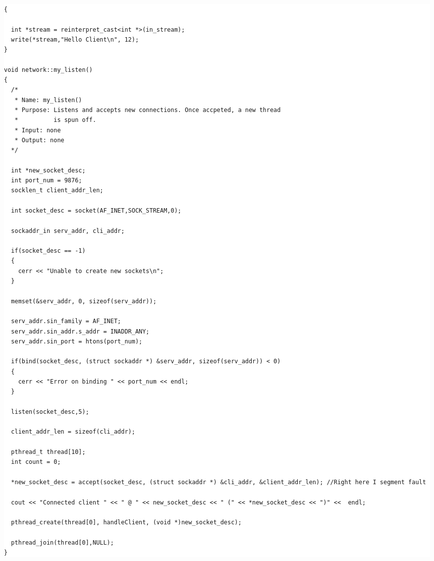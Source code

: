 ```
{

  int *stream = reinterpret_cast<int *>(in_stream);
  write(*stream,"Hello Client\n", 12);
}

void network::my_listen()
{
  /*
   * Name: my_listen()
   * Purpose: Listens and accepts new connections. Once accpeted, a new thread
   *          is spun off. 
   * Input: none
   * Output: none
  */

  int *new_socket_desc;
  int port_num = 9876;
  socklen_t client_addr_len;

  int socket_desc = socket(AF_INET,SOCK_STREAM,0);

  sockaddr_in serv_addr, cli_addr;

  if(socket_desc == -1)
  {
    cerr << "Unable to create new sockets\n";
  }

  memset(&serv_addr, 0, sizeof(serv_addr));

  serv_addr.sin_family = AF_INET;
  serv_addr.sin_addr.s_addr = INADDR_ANY;
  serv_addr.sin_port = htons(port_num);

  if(bind(socket_desc, (struct sockaddr *) &serv_addr, sizeof(serv_addr)) < 0)
  {
    cerr << "Error on binding " << port_num << endl;
  }

  listen(socket_desc,5);

  client_addr_len = sizeof(cli_addr);

  pthread_t thread[10];
  int count = 0;

  *new_socket_desc = accept(socket_desc, (struct sockaddr *) &cli_addr, &client_addr_len); //Right here I segment fault

  cout << "Connected client " << " @ " << new_socket_desc << " (" << *new_socket_desc << ")" <<  endl;

  pthread_create(thread[0], handleClient, (void *)new_socket_desc);

  pthread_join(thread[0],NULL);
} 
```
